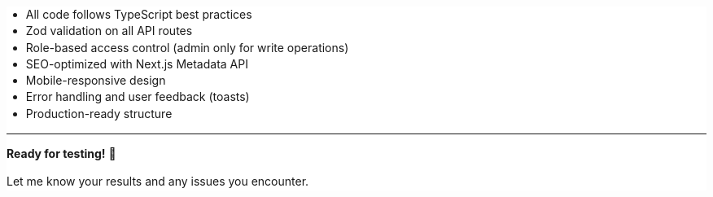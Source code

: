 - All code follows TypeScript best practices
- Zod validation on all API routes
- Role-based access control (admin only for write operations)
- SEO-optimized with Next.js Metadata API
- Mobile-responsive design
- Error handling and user feedback (toasts)
- Production-ready structure

---

**Ready for testing!** 🎉

Let me know your results and any issues you encounter.


